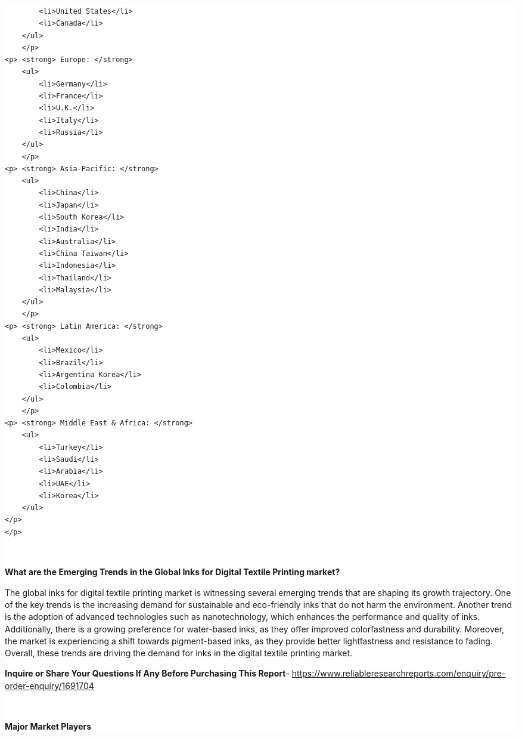             <li>United States</li>
            <li>Canada</li>
        </ul>
        </p> 
    <p> <strong> Europe: </strong>
        <ul>
            <li>Germany</li>
            <li>France</li>
            <li>U.K.</li>
            <li>Italy</li>
            <li>Russia</li>
        </ul>
        </p> 
    <p> <strong> Asia-Pacific: </strong>
        <ul>
            <li>China</li>
            <li>Japan</li>
            <li>South Korea</li>
            <li>India</li>
            <li>Australia</li>
            <li>China Taiwan</li>
            <li>Indonesia</li>
            <li>Thailand</li>
            <li>Malaysia</li>
        </ul>
        </p> 
    <p> <strong> Latin America: </strong>
        <ul>
            <li>Mexico</li>
            <li>Brazil</li>
            <li>Argentina Korea</li>
            <li>Colombia</li>
        </ul>
        </p> 
    <p> <strong> Middle East & Africa: </strong>
        <ul>
            <li>Turkey</li>
            <li>Saudi</li>
            <li>Arabia</li>
            <li>UAE</li>
            <li>Korea</li>
        </ul>
    </p>
    </p>
<p>&nbsp;</p>
<p><strong>What are the Emerging Trends in the Global Inks for Digital Textile Printing market?</strong></p>
<p><p>The global inks for digital textile printing market is witnessing several emerging trends that are shaping its growth trajectory. One of the key trends is the increasing demand for sustainable and eco-friendly inks that do not harm the environment. Another trend is the adoption of advanced technologies such as nanotechnology, which enhances the performance and quality of inks. Additionally, there is a growing preference for water-based inks, as they offer improved colorfastness and durability. Moreover, the market is experiencing a shift towards pigment-based inks, as they provide better lightfastness and resistance to fading. Overall, these trends are driving the demand for inks in the digital textile printing market.</p></p>
<p><strong>Inquire or Share Your Questions If Any Before Purchasing This Report</strong>- <a href="https://www.reliableresearchreports.com/enquiry/pre-order-enquiry/1691704">https://www.reliableresearchreports.com/enquiry/pre-order-enquiry/1691704</a></p>
<p>&nbsp;</p>
<p><strong>Major Market Players</strong></p>